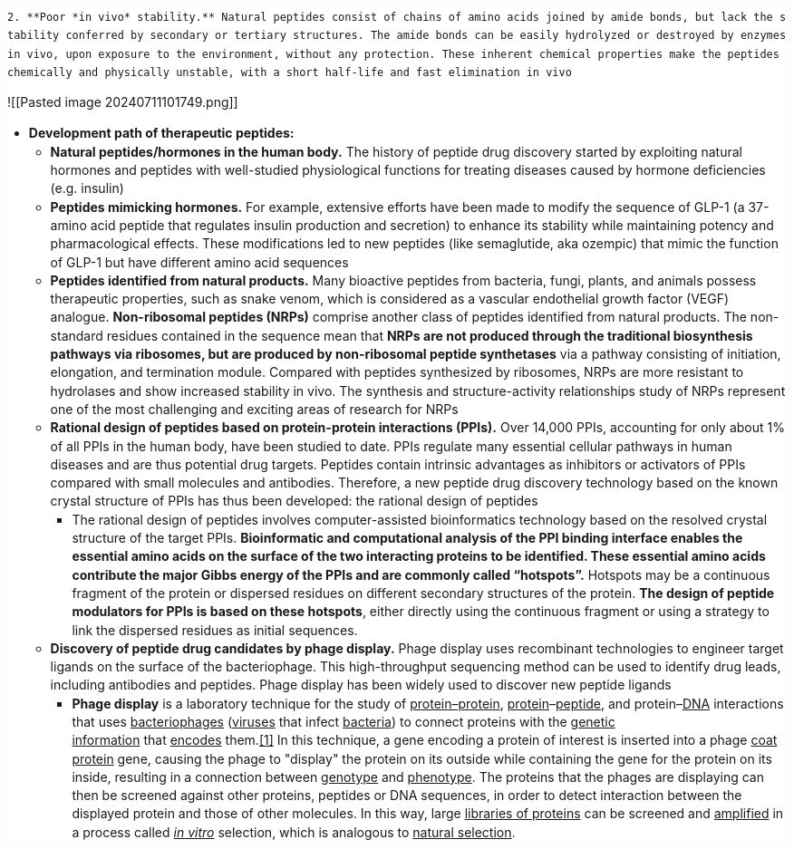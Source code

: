 	2. **Poor *in vivo* stability.** Natural peptides consist of chains of amino acids joined by amide bonds, but lack the stability conferred by secondary or tertiary structures. The amide bonds can be easily hydrolyzed or destroyed by enzymes in vivo, upon exposure to the environment, without any protection. These inherent chemical properties make the peptides chemically and physically unstable, with a short half-life and fast elimination in vivo
![[Pasted image 20240711101749.png]]
- **Development path of therapeutic peptides:**
	- **Natural peptides/hormones in the human body.** The history of peptide drug discovery started by exploiting natural hormones and peptides with well-studied physiological functions for treating diseases caused by hormone deficiencies (e.g. insulin)
	- **Peptides mimicking hormones.** For example, extensive efforts have been made to modify the sequence of GLP-1 (a 37-amino acid peptide that regulates insulin production and secretion) to enhance its stability while maintaining potency and pharmacological effects. These modifications led to new peptides (like semaglutide, aka ozempic) that mimic the function of GLP-1 but have different amino acid sequences
	- **Peptides identified from natural products.** Many bioactive peptides from bacteria, fungi, plants, and animals possess therapeutic properties, such as snake venom, which is considered as a vascular endothelial growth factor (VEGF) analogue. **Non-ribosomal peptides (NRPs)** comprise another class of peptides identified from natural products. The non-standard residues contained in the sequence mean that **NRPs are not produced through the traditional biosynthesis pathways via ribosomes, but are produced by non-ribosomal peptide synthetases** via a pathway consisting of initiation, elongation, and termination module. Compared with peptides synthesized by ribosomes, NRPs are more resistant to hydrolases and show increased stability in vivo. The synthesis and structure-activity relationships study of NRPs represent one of the most challenging and exciting areas of research for NRPs
	- **Rational design of peptides based on protein-protein interactions (PPIs).** Over 14,000 PPIs, accounting for only about 1% of all PPIs in the human body, have been studied to date. PPIs regulate many essential cellular pathways in human diseases and are thus potential drug targets. Peptides contain intrinsic advantages as inhibitors or activators of PPIs compared with small molecules and antibodies. Therefore, a new peptide drug discovery technology based on the known crystal structure of PPIs has thus been developed: the rational design of peptides
		- The rational design of peptides involves computer-assisted bioinformatics technology based on the resolved crystal structure of the target PPIs. **Bioinformatic and computational analysis of the PPI binding interface enables the essential amino acids on the surface of the two interacting proteins to be identified. These essential amino acids contribute the major Gibbs energy of the PPIs and are commonly called “hotspots”.** Hotspots may be a continuous fragment of the protein or dispersed residues on different secondary structures of the protein. **The design of peptide modulators for PPIs is based on these hotspots**, either directly using the continuous fragment or using a strategy to link the dispersed residues as initial sequences.
	- **Discovery of peptide drug candidates by phage display.** Phage display uses recombinant technologies to engineer target ligands on the surface of the bacteriophage. This high-throughput sequencing method can be used to identify drug leads, including antibodies and peptides. Phage display has been widely used to discover new peptide ligands
		- **Phage display** is a laboratory technique for the study of [protein–protein](https://en.wikipedia.org/wiki/Protein%E2%80%93protein_interaction "Protein–protein interaction"), [protein](https://en.wikipedia.org/wiki/Protein "Protein")–[peptide](https://en.wikipedia.org/wiki/Peptide "Peptide"), and protein–[DNA](https://en.wikipedia.org/wiki/DNA "DNA") interactions that uses [bacteriophages](https://en.wikipedia.org/wiki/Bacteriophage "Bacteriophage") ([viruses](https://en.wikipedia.org/wiki/Viruses "Viruses") that infect [bacteria](https://en.wikipedia.org/wiki/Bacteria "Bacteria")) to connect proteins with the [genetic information](https://en.wikipedia.org/wiki/Genetic_information "Genetic information") that [encodes](https://en.wikipedia.org/wiki/Code "Code") them.[[1]](https://en.wikipedia.org/wiki/Phage_display#cite_note-Smith_1985-1) In this technique, a gene encoding a protein of interest is inserted into a phage [coat protein](https://en.wikipedia.org/wiki/Viral_coat_protein "Viral coat protein") gene, causing the phage to "display" the protein on its outside while containing the gene for the protein on its inside, resulting in a connection between [genotype](https://en.wikipedia.org/wiki/Genotype "Genotype") and [phenotype](https://en.wikipedia.org/wiki/Phenotype "Phenotype"). The proteins that the phages are displaying can then be screened against other proteins, peptides or DNA sequences, in order to detect interaction between the displayed protein and those of other molecules. In this way, large [libraries of proteins](https://en.wikipedia.org/wiki/Protein_fragment_library "Protein fragment library") can be screened and [amplified](https://en.wikipedia.org/wiki/Amplification_(molecular_biology) "Amplification (molecular biology)") in a process called _[in vitro](https://en.wikipedia.org/wiki/In_vitro "In vitro")_ selection, which is analogous to [natural selection](https://en.wikipedia.org/wiki/Natural_selection "Natural selection").
		